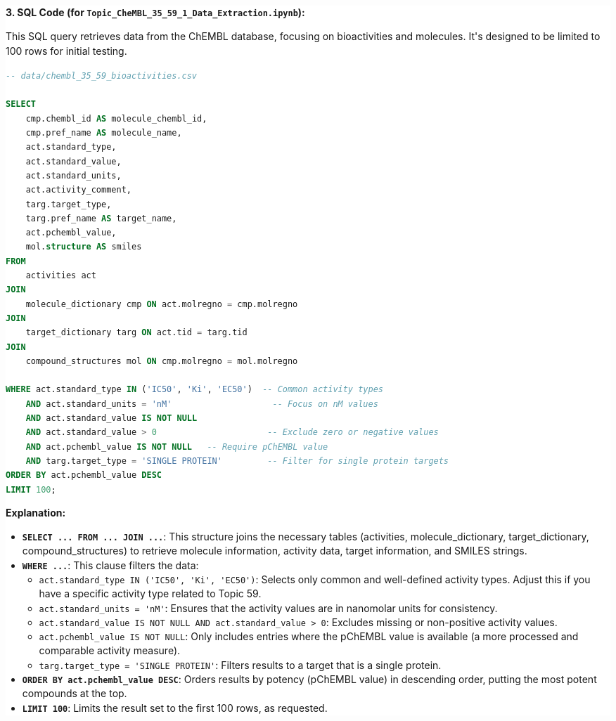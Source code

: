 **3. SQL Code (for `Topic_CheMBL_35_59_1_Data_Extraction.ipynb`):**

This SQL query retrieves data from the ChEMBL database, focusing on bioactivities and molecules.  It's designed to be limited to 100 rows for initial testing.

```sql
-- data/chembl_35_59_bioactivities.csv

SELECT
    cmp.chembl_id AS molecule_chembl_id,
    cmp.pref_name AS molecule_name,
    act.standard_type,
    act.standard_value,
    act.standard_units,
    act.activity_comment,
    targ.target_type,
    targ.pref_name AS target_name,
    act.pchembl_value,
    mol.structure AS smiles
FROM
    activities act
JOIN
    molecule_dictionary cmp ON act.molregno = cmp.molregno
JOIN
    target_dictionary targ ON act.tid = targ.tid
JOIN
    compound_structures mol ON cmp.molregno = mol.molregno

WHERE act.standard_type IN ('IC50', 'Ki', 'EC50')  -- Common activity types
    AND act.standard_units = 'nM'                    -- Focus on nM values
    AND act.standard_value IS NOT NULL
    AND act.standard_value > 0                      -- Exclude zero or negative values
    AND act.pchembl_value IS NOT NULL   -- Require pChEMBL value
    AND targ.target_type = 'SINGLE PROTEIN'         -- Filter for single protein targets
ORDER BY act.pchembl_value DESC
LIMIT 100;
```

**Explanation:**

*   **`SELECT ... FROM ... JOIN ...`**:  This structure joins the necessary tables (activities, molecule\_dictionary, target\_dictionary, compound_structures) to retrieve molecule information, activity data, target information, and SMILES strings.
*   **`WHERE ...`**: This clause filters the data:
    *   `act.standard_type IN ('IC50', 'Ki', 'EC50')`:  Selects only common and well-defined activity types.  Adjust this if you have a specific activity type related to Topic 59.
    *   `act.standard_units = 'nM'`:  Ensures that the activity values are in nanomolar units for consistency.
    *   `act.standard_value IS NOT NULL AND act.standard_value > 0`:  Excludes missing or non-positive activity values.
    *   `act.pchembl_value IS NOT NULL`:  Only includes entries where the pChEMBL value is available (a more processed and comparable activity measure).
    *   `targ.target_type = 'SINGLE PROTEIN'`: Filters results to a target that is a single protein.
*   **`ORDER BY act.pchembl_value DESC`**: Orders results by potency (pChEMBL value) in descending order, putting the most potent compounds at the top.
*   **`LIMIT 100`**:  Limits the result set to the first 100 rows, as requested.
